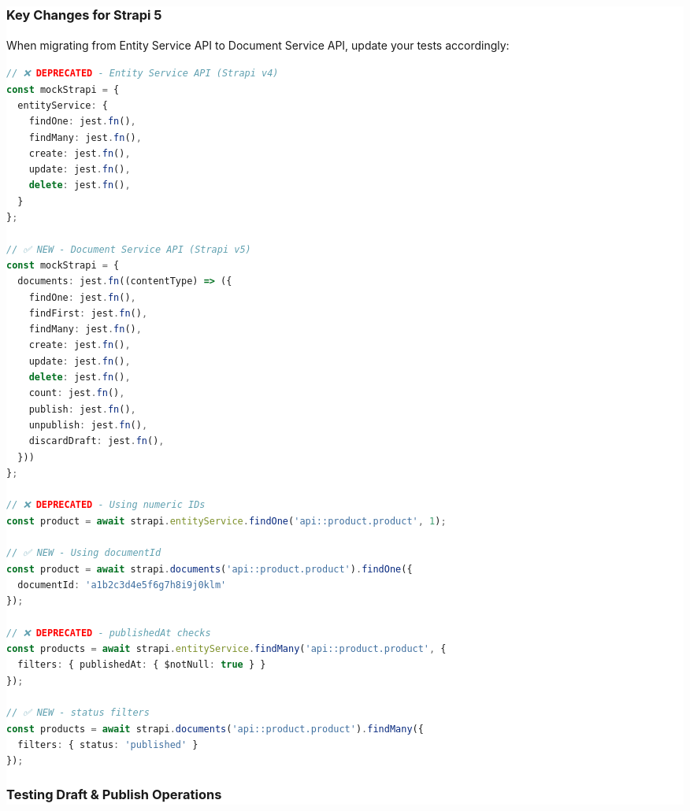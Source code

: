 ### Key Changes for Strapi 5

When migrating from Entity Service API to Document Service API, update your tests accordingly:

```typescript
// ❌ DEPRECATED - Entity Service API (Strapi v4)
const mockStrapi = {
  entityService: {
    findOne: jest.fn(),
    findMany: jest.fn(),
    create: jest.fn(),
    update: jest.fn(),
    delete: jest.fn(),
  }
};

// ✅ NEW - Document Service API (Strapi v5)
const mockStrapi = {
  documents: jest.fn((contentType) => ({
    findOne: jest.fn(),
    findFirst: jest.fn(),
    findMany: jest.fn(),
    create: jest.fn(),
    update: jest.fn(),
    delete: jest.fn(),
    count: jest.fn(),
    publish: jest.fn(),
    unpublish: jest.fn(),
    discardDraft: jest.fn(),
  }))
};

// ❌ DEPRECATED - Using numeric IDs
const product = await strapi.entityService.findOne('api::product.product', 1);

// ✅ NEW - Using documentId
const product = await strapi.documents('api::product.product').findOne({
  documentId: 'a1b2c3d4e5f6g7h8i9j0klm'
});

// ❌ DEPRECATED - publishedAt checks
const products = await strapi.entityService.findMany('api::product.product', {
  filters: { publishedAt: { $notNull: true } }
});

// ✅ NEW - status filters
const products = await strapi.documents('api::product.product').findMany({
  filters: { status: 'published' }
});
```

### Testing Draft & Publish Operations
